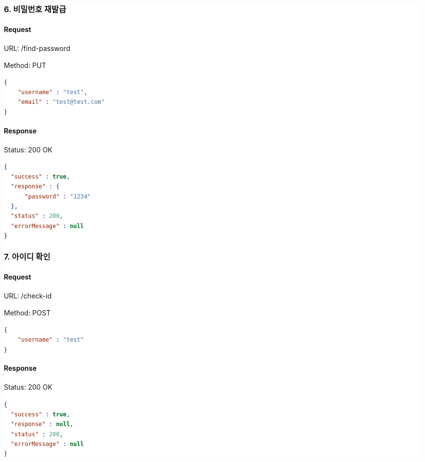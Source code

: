 ### 6. 비밀번호 재발급

#### Request

URL: /find-password

Method: PUT

```json
{
	"username" : "test",
	"email" : "test@test.com"
}
```

#### Response

Status: 200 OK

```json
{
  "success" : true,
  "response" : {
	  "password" : "1234"
  },
  "status" : 200,
  "errorMessage" : null
}
```

### 7. 아이디 확인

#### Request

URL: /check-id

Method: POST

```json
{
	"username" : "test"
}
```

#### Response

Status: 200 OK

```json
{
  "success" : true,
  "response" : null,
  "status" : 200,
  "errorMessage" : null
}
```
